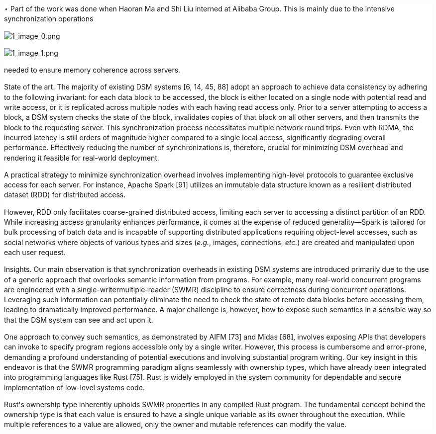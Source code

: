 ⋆ Part of the work was done when Haoran Ma and Shi Liu interned at Alibaba Group.
This is mainly due to the intensive synchronization operations

![1_image_0.png](1_image_0.png)

![1_image_1.png](1_image_1.png)

needed to ensure memory coherence across servers.

State of the art. The majority of existing DSM systems [6, 14, 45, 88] adopt an approach to achieve data consistency by adhering to the following invariant: for each data block to be accessed, the block is either located on a single node with potential read and write access, or it is replicated across multiple nodes with each having read access only. Prior to a server attempting to access a block, a DSM system checks the state of the block, invalidates copies of that block on all other servers, and then transmits the block to the requesting server. This synchronization process necessitates multiple network round trips. Even with RDMA, the incurred latency is still orders of magnitude higher compared to a single local access, significantly degrading overall performance. Effectively reducing the number of synchronizations is, therefore, crucial for minimizing DSM
overhead and rendering it feasible for real-world deployment.

A practical strategy to minimize synchronization overhead involves implementing high-level protocols to guarantee exclusive access for each server. For instance, Apache Spark [91] utilizes an immutable data structure known as a resilient distributed dataset (RDD) for distributed access.

However, RDD only facilitates coarse-grained distributed access, limiting each server to accessing a distinct partition of an RDD. While increasing access granularity enhances performance, it comes at the expense of reduced generality—Spark is tailored for bulk processing of batch data and is incapable of supporting distributed applications requiring object-level accesses, such as social networks where objects of various types and sizes (*e.g.*, images, connections, *etc.*) are created and manipulated upon each user request.

Insights. Our main observation is that synchronization overheads in existing DSM systems are introduced primarily due to the use of a generic approach that overlooks semantic information from programs. For example, many real-world concurrent programs are engineered with a single-writermultiple-reader (SWMR) discipline to ensure correctness during concurrent operations. Leveraging such information can potentially eliminate the need to check the state of remote data blocks before accessing them, leading to dramatically improved performance. A major challenge is, however, how to expose such semantics in a sensible way so that the DSM
system can see and act upon it.

One approach to convey such semantics, as demonstrated by AIFM [73] and Midas [68], involves exposing APIs that developers can invoke to specify program regions accessible only by a single writer. However, this process is cumbersome and error-prone, demanding a profound understanding of potential executions and involving substantial program writing. Our key insight in this endeavor is that the SWMR
programming paradigm aligns seamlessly with ownership types, which have already been integrated into programming languages like Rust [75]. Rust is widely employed in the system community for dependable and secure implementation of low-level systems code.

Rust's ownership type inherently upholds SWMR properties in any compiled Rust program. The fundamental concept behind the ownership type is that each value is ensured to have a single unique variable as its owner throughout the execution. While multiple references to a value are allowed, only the owner and mutable references can modify the value.

